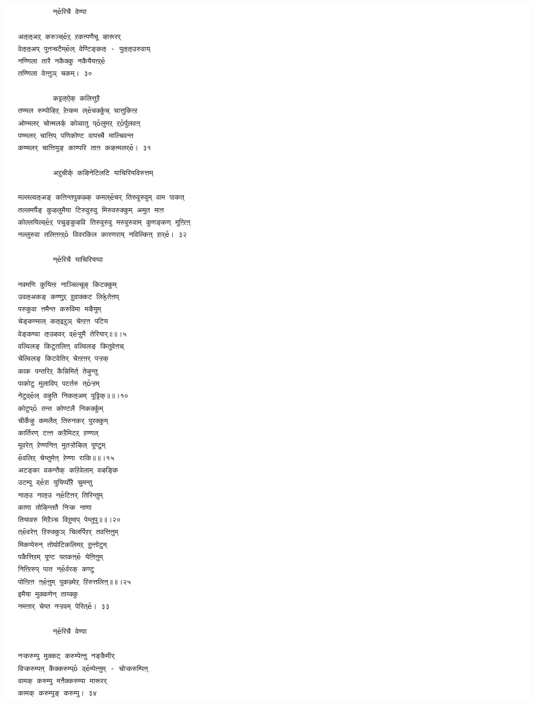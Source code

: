                न्ēरिचै वेण्पा  
    
       अऌऌअऱ् करुञ्च्ēऱ् ऱकऩ्पणैचू ऴारूरर्  
       वेऌऌअप् पुऩऱ्चटैम्ēल् वेण्टिङ्कऌ - पुऌऌउरुवाय्  
       नण्णिला तारै नकैक्कु नकैयैयऩ्ऱ्ē  
       तण्णिला वेऩ्ऩुञ् चकम्। ३०

               कट्टऌऐक् कलित्तुऱै  
       तण्मल रुम्पोऴिऱ् ऱेऩ्कम ल्ēचर्क्कुच् चात्तुकिऩ्ऱ  
       ओण्मलर् चोऩ्मलर्क् कोव्वातु प्ōलुमऱ् ऱ्ōर्पुलवऩ्  
       पण्मलर् चात्तिप् पणिकोण्ट वापच्चै माल्चिवन्त  
       कण्मलर् चात्तियुङ् काण्परि ताऩ कऴऩ्मलर्ē। ३१

               अऱुचीर्क् कऴिनेटिलटि याचिरियविरुत्तम्  
    
       मल्लल्वऌअङ् कऩिन्तपुकऴ्क् कमल्ēचर् तिरुवुरुवुम् वाम पाकत्  
       तल्लमर्पैङ् कुऴलुमैया टिरुवुरुवु मिरुवरुक्कुम् अमुत माऩ  
       कोल्लयिल्व्ēऱ् पचुङ्कुऴवि तिरुवुरुवु मरुवुरुवाम् कुणङ्कण् मूऩ्ऱिऩ्  
       नल्लुरुवा तलिऩऩ्ऱ्ō विवरकिल कारणराय् नविल्किऩ् ऱार्ē। ३२

               न्ēरिचै याचिरियप्पा  
    
       नवमणि कुयिऩ्ऱ नाञ्चिल्चूऴ् किटक्कुम्  
       उवऌअकङ् कण्णुऱ् ऱुवाक्कट लिḵतेऩप्  
       परुकुवा ऩमैन्त करुविमा मऴैयुम्  
       चेङ्कण्माल् कऌइऱुञ् चेऩ्ऱऩ पटिय  
       वेङ्कण्वा ऌउऴवर् व्ēऱ्ऱुमै तेरियार्॥॥।५  
       वल्विलङ् किटुतलिऩ् वल्विलङ् कितुवेऩच्  
       चेल्विलङ् किटवेतिर् चेऩ्ऱऩर् पऱ्ऱक्  
       काक पन्तरिऱ् कैन्निमिर्त् तेऴुन्तु  
       पाकोटु मुलाविप् पटर्तरु त्ōऱ्ऱम्  
       नेटुव्ēल् वऴुति निकऌअम् पूट्टिक्॥॥।१०  
       कोटुप्ō तन्त कोण्टलै निकर्क्कुम्  
       चीर्केऴु कमलैत् तिरुनकर् पुरक्कुम्  
       कार्तिरण् टऩ्ऩ कऱैमिटऱ् ऱण्णल्  
       मूवरेऩ् ऱेण्णनिऩ् मुतऱ्ऱोऴिल् पूण्टुम्  
       ēवलिऱ् चेय्तुमेऩ् ऱेण्णा राकि॥॥।१५  
       अटङ्का वकन्तैक् कऱिवेलाम् वऴङ्कि  
       उटम्पु व्ēऱा युयिर्प्पोऱै चुमन्तु  
       नाऌउ नाऌउ न्ēटिऩर् तिरिन्तुम्  
       काणा तोऴिन्ततै निऱ्क नाणा  
       तियावरु मिऱैञ्च विऱुमाप् पेय्तुपु॥॥।२०  
       त्ēवरेऩ् ऱिरुक्कुञ् चिलर्पिऱर् तवत्तिऩुम्  
       मिकप्पेरुन् तोण्रोटिकलिमऱ् ऱुऩ्ऩोटुम्  
       पकैत्तिऱम् पूण्ट पतकऩ्ē येऩिऩुम्  
       निऩ्ऱिरुप् पात न्ēर्वरक् कण्टु  
       पोऩ्ऱिऩ ऩ्ēऩुम् पुकऴ्पेऱ् ऱिरुत्तलिऩ्॥॥।२५  
       इमैया मुक्कणेन् ताय्क्कु  
       नमऩार् चेय्त नऱ्ऱवम् पेरित्ē। ३३

               न्ēरिचै वेण्पा  
    
       नऱ्करुम्पु मुक्कट् करुम्पेऩ्ऩु नङ्कैमीर्  
       विऱ्करुम्पऩ् कैक्करुम्प्ō व्ēम्पेऩ्ऩुम् - चोऱ्करुम्पिऩ्  
       वामक् करुम्पु मऩैक्करुम्पा मारूरर्  
       कामक् करुम्पुङ् करुम्पु। ३४

